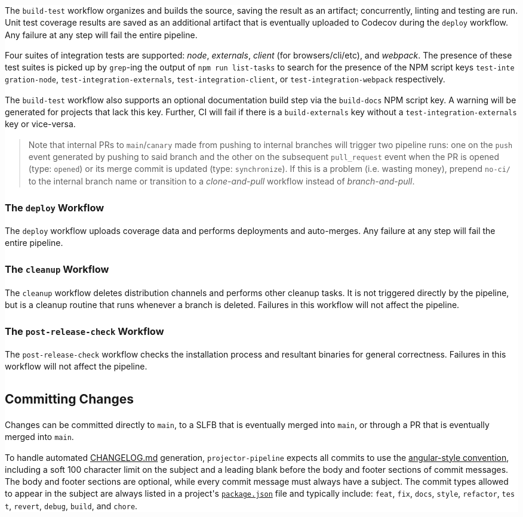 The `build-test` workflow organizes and builds the source, saving the result as
an artifact; concurrently, linting and testing are run. Unit test coverage
results are saved as an additional artifact that is eventually uploaded to
Codecov during the `deploy` workflow. Any failure at any step will fail the
entire pipeline.

Four suites of integration tests are supported: _node_, _externals_, _client_
(for browsers/cli/etc), and _webpack_. The presence of these test suites is
picked up by `grep`-ing the output of `npm run list-tasks` to search for the
presence of the NPM script keys `test-integration-node`,
`test-integration-externals`, `test-integration-client`, or
`test-integration-webpack` respectively.

The `build-test` workflow also supports an optional documentation build step via
the `build-docs` NPM script key. A warning will be generated for projects that
lack this key. Further, CI will fail if there is a `build-externals` key without
a `test-integration-externals` key or vice-versa.

> Note that internal PRs to `main`/`canary` made from pushing to internal
> branches will trigger two pipeline runs: one on the `push` event generated by
> pushing to said branch and the other on the subsequent `pull_request` event
> when the PR is opened (type: `opened`) or its merge commit is updated (type:
> `synchronize`). If this is a problem (i.e. wasting money), prepend `no-ci/` to
> the internal branch name or transition to a _clone-and-pull_ workflow instead
> of _branch-and-pull_.

### The `deploy` Workflow

The `deploy` workflow uploads coverage data and performs deployments and
auto-merges. Any failure at any step will fail the entire pipeline.

### The `cleanup` Workflow

The `cleanup` workflow deletes distribution channels and performs other cleanup
tasks. It is not triggered directly by the pipeline, but is a cleanup routine
that runs whenever a branch is deleted. Failures in this workflow will not
affect the pipeline.

### The `post-release-check` Workflow

The `post-release-check` workflow checks the installation process and resultant
binaries for general correctness. Failures in this workflow will not affect the
pipeline.

## Committing Changes

Changes can be committed directly to `main`, to a SLFB that is eventually merged
into `main`, or through a PR that is eventually merged into `main`.

To handle automated [CHANGELOG.md][41] generation, `projector-pipeline` expects
all commits to use the [angular-style convention][17], including a soft 100
character limit on the subject and a leading blank before the body and footer
sections of commit messages. The body and footer sections are optional, while
every commit message must always have a subject. The commit types allowed to
appear in the subject are always listed in a project's [`package.json`][18] file
and typically include: `feat`, `fix`, `docs`, `style`, `refactor`, `test`,
`revert`, `debug`, `build`, and `chore`.


[1]: https://trunkbaseddevelopment.com
[25]: https://trunkbaseddevelopment.com/#scaled-trunk-based-development
[27]: https://github.com/pricing
[28]: https://en.wikipedia.org/wiki/Continuous_integration
[29]: https://en.wikipedia.org/wiki/Continuous_deployment
[30]: https://git-scm.com/docs/git-merge#Documentation/git-merge.txt---no-ff
[31]: https://git-scm.com/docs/git-rebase
[32]: https://git-scm.com/book/en/v2/Git-Tools-Rewriting-History#_squashing
[36]: https://docs.npmjs.com/cli/v6/commands/npm-dist-tag#purpose
[40]: release.config.js
[41]: CHANGELOG.md
[42]: https://github.com/Xunnamius/semantic-release/tree/contrib-holistic
[43]: https://github.com/semantic-release/semantic-release/pull/1709
[44]: https://github.com/semantic-release/semantic-release/pull/1710
[5]: README.md#usage-github-actions
[4]: #structure-of-projector-based-projects
[6]: #workflows-and-triggering-events
[7]: #the-build-test-workflow
[8]: #the-deploy-workflow
[9]: #the-cleanup-workflow
[10]: #the-post-release-check-workflow
[11]: #committing-changes
[12]: #committing-breaking-changes
[13]: #pipeline-commit-message-commands
[14]: #pushing-commits-and-merging-prs
[15]: #configuring-the-pipeline
[16]: #caveats
[17]: https://www.conventionalcommits.org/en/v1.0.0/#summary
[18]: package.json
[19]: https://www.npmjs.com/package/git-add-then-commit
[21]: .github/pipeline.config.js